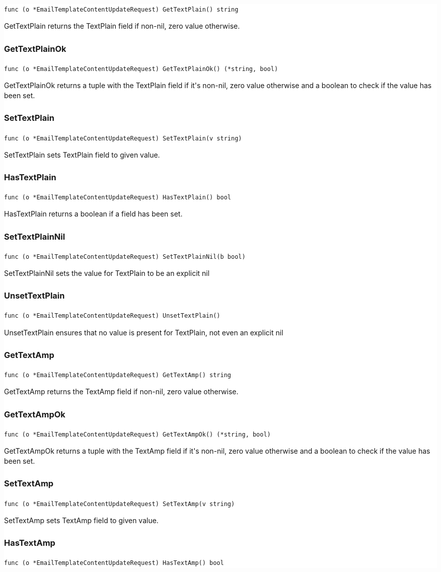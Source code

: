 `func (o *EmailTemplateContentUpdateRequest) GetTextPlain() string`

GetTextPlain returns the TextPlain field if non-nil, zero value otherwise.

### GetTextPlainOk

`func (o *EmailTemplateContentUpdateRequest) GetTextPlainOk() (*string, bool)`

GetTextPlainOk returns a tuple with the TextPlain field if it's non-nil, zero value otherwise
and a boolean to check if the value has been set.

### SetTextPlain

`func (o *EmailTemplateContentUpdateRequest) SetTextPlain(v string)`

SetTextPlain sets TextPlain field to given value.

### HasTextPlain

`func (o *EmailTemplateContentUpdateRequest) HasTextPlain() bool`

HasTextPlain returns a boolean if a field has been set.

### SetTextPlainNil

`func (o *EmailTemplateContentUpdateRequest) SetTextPlainNil(b bool)`

 SetTextPlainNil sets the value for TextPlain to be an explicit nil

### UnsetTextPlain
`func (o *EmailTemplateContentUpdateRequest) UnsetTextPlain()`

UnsetTextPlain ensures that no value is present for TextPlain, not even an explicit nil
### GetTextAmp

`func (o *EmailTemplateContentUpdateRequest) GetTextAmp() string`

GetTextAmp returns the TextAmp field if non-nil, zero value otherwise.

### GetTextAmpOk

`func (o *EmailTemplateContentUpdateRequest) GetTextAmpOk() (*string, bool)`

GetTextAmpOk returns a tuple with the TextAmp field if it's non-nil, zero value otherwise
and a boolean to check if the value has been set.

### SetTextAmp

`func (o *EmailTemplateContentUpdateRequest) SetTextAmp(v string)`

SetTextAmp sets TextAmp field to given value.

### HasTextAmp

`func (o *EmailTemplateContentUpdateRequest) HasTextAmp() bool`
